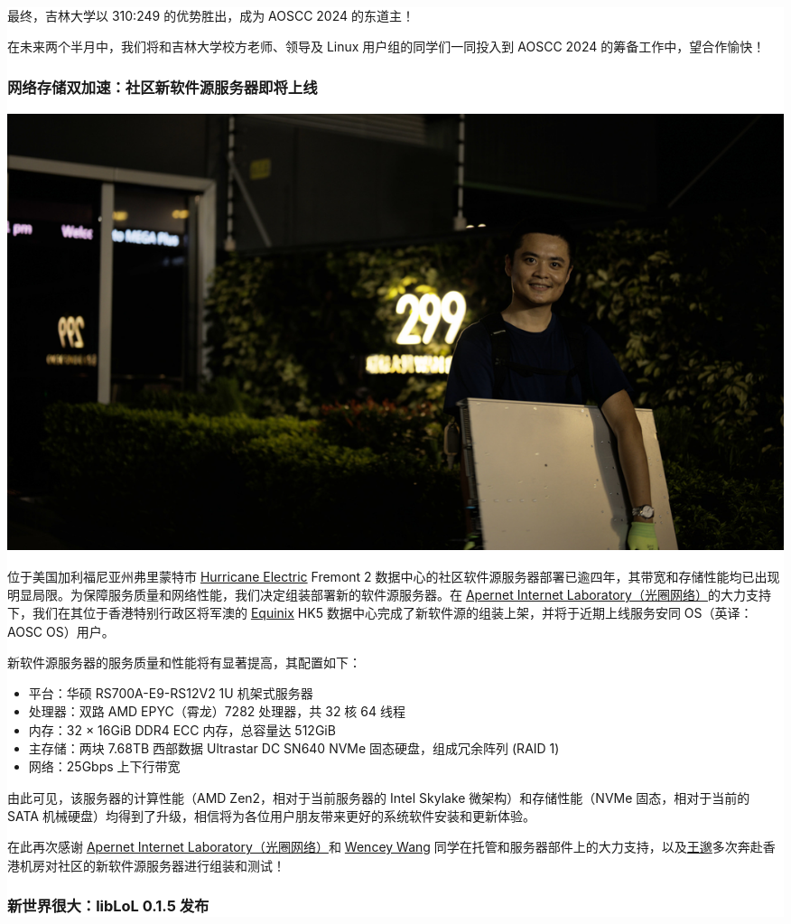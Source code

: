 最终，吉林大学以 310:249 的优势胜出，成为 AOSCC 2024 的东道主！

在未来两个半月中，我们将和吉林大学校方老师、领导及 Linux 用户组的同学们一同投入到 AOSCC 2024 的筹备工作中，望合作愉快！

### 网络存储双加速：社区新软件源服务器即将上线

![王邈与社区新软件源服务器在 Equinix HK5 机房前合影](/coffee-break/20240512/imgs/junko-in-transit.jpg)

位于美国加利福尼亚州弗里蒙特市 [Hurricane Electric](https://he.net/) Fremont 2 数据中心的社区软件源服务器部署已逾四年，其带宽和存储性能均已出现明显局限。为保障服务质量和网络性能，我们决定组装部署新的软件源服务器。在 [Apernet Internet Laboratory（光圈网络）](https://apernet.io/)的大力支持下，我们在其位于香港特别行政区将军澳的 [Equinix](https://equinix.com/) HK5 数据中心完成了新软件源的组装上架，并将于近期上线服务安同 OS（英译：AOSC OS）用户。

新软件源服务器的服务质量和性能将有显著提高，其配置如下：

- 平台：华硕 RS700A-E9-RS12V2 1U 机架式服务器
- 处理器：双路 AMD EPYC（霄龙）7282 处理器，共 32 核 64 线程
- 内存：32 × 16GiB DDR4 ECC 内存，总容量达 512GiB
- 主存储：两块 7.68TB 西部数据 Ultrastar DC SN640 NVMe 固态硬盘，组成冗余阵列 (RAID 1)
- 网络：25Gbps 上下行带宽

由此可见，该服务器的计算性能（AMD Zen2，相对于当前服务器的 Intel Skylake 微架构）和存储性能（NVMe 固态，相对于当前的 SATA 机械硬盘）均得到了升级，相信将为各位用户朋友带来更好的系统软件安装和更新体验。

在此再次感谢 [Apernet Internet Laboratory（光圈网络）](https://apernet.io/)和 [Wencey Wang](https://github.com/WenceyWang) 同学在托管和服务器部件上的大力支持，以及[王邈](https://github.com/shankerwangmiao)多次奔赴香港机房对社区的新软件源服务器进行组装和测试！

### 新世界很大：libLoL 0.1.5 发布
